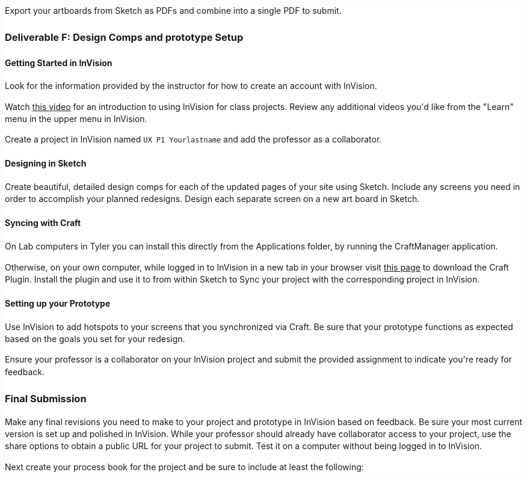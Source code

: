 <Callout icon="flag-checkered" color="tertiary" lead={true}>

Export your artboards from Sketch as PDFs and combine into a single PDF to submit.

</Callout>

</Subpage>
<Subpage slug="f">

### Deliverable F: Design Comps and prototype Setup

#### Getting Started in InVision

Look for the information provided by the instructor for how to create an account with InVision.

Watch [this video](https://goo.gl/B3nBdo) for an introduction to using InVision for class projects. Review any additional videos you'd like from the "Learn" menu in the upper menu in InVision.

Create a project in InVision named `UX P1 Yourlastname` and add the professor as a collaborator.

#### Designing in Sketch

Create beautiful, detailed design comps for each of the updated pages of your site using Sketch. Include any screens you need in order to accomplish your planned redesigns. Design each separate screen on a new art board in Sketch.

#### Syncing with Craft

On Lab computers in Tyler you can install this directly from the Applications folder, by running the CraftManager application.

Otherwise, on your own computer, while logged in to InVision in a new tab in your browser visit [this page](https://www.invisionapp.com/craft) to download the Craft Plugin. Install the plugin and use it to from within Sketch to Sync your project with the corresponding project in InVision.

#### Setting up your Prototype

Use InVision to add hotspots to your screens that you synchronized via Craft. Be sure that your prototype functions as expected based on the goals you set for your redesign.

<Callout icon="flag-checkered" color="tertiary" lead={true}>

Ensure your professor is a collaborator on your InVision project and submit the provided assignment to indicate you're ready for feedback.

</Callout>

</Subpage>
<Subpage slug="final">

### Final Submission

Make any final revisions you need to make to your project and prototype in InVision based on feedback. Be sure your most current version is set up and polished in InVision. While your professor should already have collaborator access to your project, use the share options to obtain a public URL for your project to submit. Test it on a computer without being logged in to InVision.

Next create your process book for the project and be sure to include at least the following:
